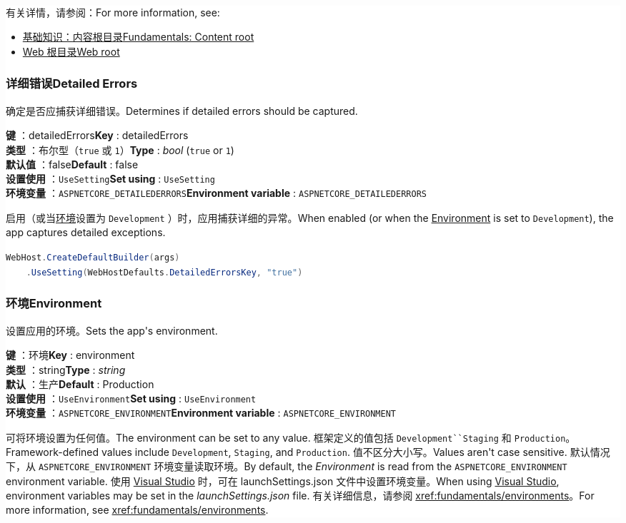 <span data-ttu-id="8d1f9-203">有关详情，请参阅：</span><span class="sxs-lookup"><span data-stu-id="8d1f9-203">For more information, see:</span></span>

* [<span data-ttu-id="8d1f9-204">基础知识：内容根目录</span><span class="sxs-lookup"><span data-stu-id="8d1f9-204">Fundamentals: Content root</span></span>](xref:fundamentals/index#content-root)
* [<span data-ttu-id="8d1f9-205">Web 根目录</span><span class="sxs-lookup"><span data-stu-id="8d1f9-205">Web root</span></span>](#web-root)

### <a name="detailed-errors"></a><span data-ttu-id="8d1f9-206">详细错误</span><span class="sxs-lookup"><span data-stu-id="8d1f9-206">Detailed Errors</span></span>

<span data-ttu-id="8d1f9-207">确定是否应捕获详细错误。</span><span class="sxs-lookup"><span data-stu-id="8d1f9-207">Determines if detailed errors should be captured.</span></span>

<span data-ttu-id="8d1f9-208">**键** ：detailedErrors</span><span class="sxs-lookup"><span data-stu-id="8d1f9-208">**Key** : detailedErrors</span></span>  
<span data-ttu-id="8d1f9-209">**类型** ：布尔型（`true` 或 `1`）</span><span class="sxs-lookup"><span data-stu-id="8d1f9-209">**Type** : *bool* (`true` or `1`)</span></span>  
<span data-ttu-id="8d1f9-210">**默认值** ：false</span><span class="sxs-lookup"><span data-stu-id="8d1f9-210">**Default** : false</span></span>  
<span data-ttu-id="8d1f9-211">**设置使用** ：`UseSetting`</span><span class="sxs-lookup"><span data-stu-id="8d1f9-211">**Set using** : `UseSetting`</span></span>  
<span data-ttu-id="8d1f9-212">**环境变量** ：`ASPNETCORE_DETAILEDERRORS`</span><span class="sxs-lookup"><span data-stu-id="8d1f9-212">**Environment variable** : `ASPNETCORE_DETAILEDERRORS`</span></span>

<span data-ttu-id="8d1f9-213">启用（或当<a href="#environment">环境</a>设置为 `Development` ）时，应用捕获详细的异常。</span><span class="sxs-lookup"><span data-stu-id="8d1f9-213">When enabled (or when the <a href="#environment">Environment</a> is set to `Development`), the app captures detailed exceptions.</span></span>

```csharp
WebHost.CreateDefaultBuilder(args)
    .UseSetting(WebHostDefaults.DetailedErrorsKey, "true")
```

### <a name="environment"></a><span data-ttu-id="8d1f9-214">环境</span><span class="sxs-lookup"><span data-stu-id="8d1f9-214">Environment</span></span>

<span data-ttu-id="8d1f9-215">设置应用的环境。</span><span class="sxs-lookup"><span data-stu-id="8d1f9-215">Sets the app's environment.</span></span>

<span data-ttu-id="8d1f9-216">**键** ：环境</span><span class="sxs-lookup"><span data-stu-id="8d1f9-216">**Key** : environment</span></span>  
<span data-ttu-id="8d1f9-217">**类型** ：string</span><span class="sxs-lookup"><span data-stu-id="8d1f9-217">**Type** : *string*</span></span>  
<span data-ttu-id="8d1f9-218">**默认** ：生产</span><span class="sxs-lookup"><span data-stu-id="8d1f9-218">**Default** : Production</span></span>  
<span data-ttu-id="8d1f9-219">**设置使用** ：`UseEnvironment`</span><span class="sxs-lookup"><span data-stu-id="8d1f9-219">**Set using** : `UseEnvironment`</span></span>  
<span data-ttu-id="8d1f9-220">**环境变量** ：`ASPNETCORE_ENVIRONMENT`</span><span class="sxs-lookup"><span data-stu-id="8d1f9-220">**Environment variable** : `ASPNETCORE_ENVIRONMENT`</span></span>

<span data-ttu-id="8d1f9-221">可将环境设置为任何值。</span><span class="sxs-lookup"><span data-stu-id="8d1f9-221">The environment can be set to any value.</span></span> <span data-ttu-id="8d1f9-222">框架定义的值包括 `Development``Staging` 和 `Production`。</span><span class="sxs-lookup"><span data-stu-id="8d1f9-222">Framework-defined values include `Development`, `Staging`, and `Production`.</span></span> <span data-ttu-id="8d1f9-223">值不区分大小写。</span><span class="sxs-lookup"><span data-stu-id="8d1f9-223">Values aren't case sensitive.</span></span> <span data-ttu-id="8d1f9-224">默认情况下，从 `ASPNETCORE_ENVIRONMENT` 环境变量读取环境。</span><span class="sxs-lookup"><span data-stu-id="8d1f9-224">By default, the *Environment* is read from the `ASPNETCORE_ENVIRONMENT` environment variable.</span></span> <span data-ttu-id="8d1f9-225">使用 [Visual Studio](https://visualstudio.microsoft.com) 时，可在 launchSettings.json 文件中设置环境变量。</span><span class="sxs-lookup"><span data-stu-id="8d1f9-225">When using [Visual Studio](https://visualstudio.microsoft.com), environment variables may be set in the *launchSettings.json* file.</span></span> <span data-ttu-id="8d1f9-226">有关详细信息，请参阅 <xref:fundamentals/environments>。</span><span class="sxs-lookup"><span data-stu-id="8d1f9-226">For more information, see <xref:fundamentals/environments>.</span></span>